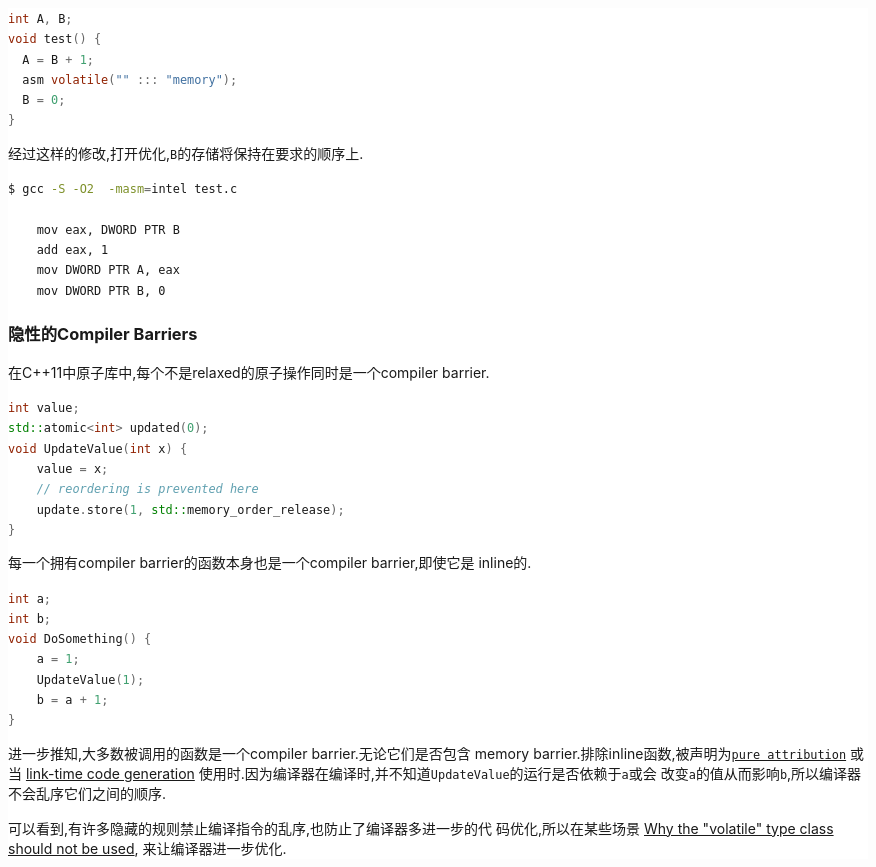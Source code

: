 ``` c test_barrier.c
int A, B;
void test() {
  A = B + 1;
  asm volatile("" ::: "memory");
  B = 0;
}
```

经过这样的修改,打开优化,`B`的存储将保持在要求的顺序上.

``` sh
$ gcc -S -O2  -masm=intel test.c

	mov	eax, DWORD PTR B
	add	eax, 1
	mov	DWORD PTR A, eax
	mov	DWORD PTR B, 0
```

### 隐性的Compiler Barriers
在C++11中原子库中,每个不是relaxed的原子操作同时是一个compiler barrier.

``` c++
int value;
std::atomic<int> updated(0);
void UpdateValue(int x) {
    value = x;
    // reordering is prevented here
    update.store(1, std::memory_order_release);
}
```

每一个拥有compiler barrier的函数本身也是一个compiler barrier,即使它是
inline的.

``` c++
int a;
int b;
void DoSomething() {
    a = 1;
    UpdateValue(1);
    b = a + 1;
}
```

进一步推知,大多数被调用的函数是一个compiler barrier.无论它们是否包含
memory barrier.排除inline函数,被声明为[`pure attribution`](http://lwn.net/Articles/285332/)
或当
[link-time code generation](http://infocenter.arm.com/help/index.jsp?topic=/com.arm.doc.dui0474c/CHDHIEGF.html)
使用时.因为编译器在编译时,并不知道`UpdateValue`的运行是否依赖于`a`或会
改变`a`的值从而影响`b`,所以编译器不会乱序它们之间的顺序.

可以看到,有许多隐藏的规则禁止编译指令的乱序,也防止了编译器多进一步的代
码优化,所以在某些场景
[Why the "volatile" type class should not be used](https://www.kernel.org/doc/Documentation/volatile-considered-harmful.txt),
来让编译器进一步优化.
